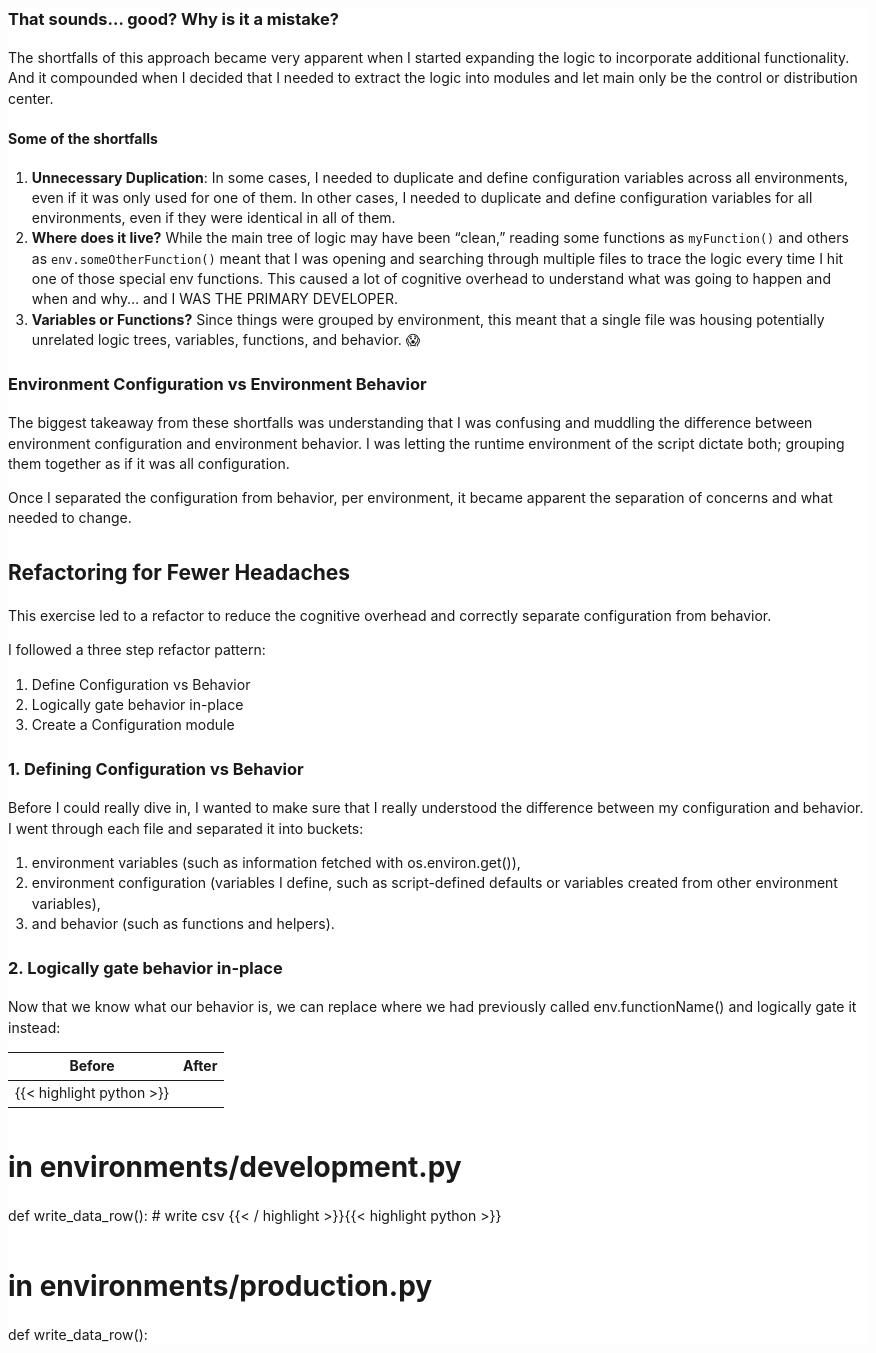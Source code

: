 ### That sounds… good? Why is it a mistake?
The shortfalls of this approach became very apparent when I started expanding the logic to incorporate additional functionality. And it compounded when I decided that I needed to extract the logic into modules and let main only be the control or distribution center.

#### Some of the shortfalls
1. **Unnecessary Duplication**: In some cases, I needed to duplicate and define configuration variables across all environments, even if it was only used for one of them. In other cases, I needed to duplicate and define configuration variables for all environments, even if they were identical in all of them.
2. **Where does it live?** While the main tree of logic may have been “clean,” reading some functions as `myFunction()` and others as `env.someOtherFunction()` meant that I was opening and searching through multiple files to trace the logic every time I hit one of those special env functions. This caused a lot of cognitive overhead to understand what was going to happen and when and why… and I WAS THE PRIMARY DEVELOPER.
3. **Variables or Functions?** Since things were grouped by environment, this meant that a single file was housing potentially unrelated logic trees, variables, functions, and behavior. 😱

### Environment Configuration vs Environment Behavior
The biggest takeaway from these shortfalls was understanding that I was confusing and muddling the difference between environment configuration and environment behavior. I was letting the runtime environment of the script dictate both; grouping them together as if it was all configuration.

Once I separated the configuration from behavior, per environment, it became apparent the separation of concerns and what needed to change.

## Refactoring for Fewer Headaches

This exercise led to a refactor to reduce the cognitive overhead and correctly separate configuration from behavior.

I followed a three step refactor pattern:

1. Define Configuration vs Behavior
2. Logically gate behavior in-place
3. Create a Configuration module

### 1. Defining Configuration vs Behavior
Before I could really dive in, I wanted to make sure that I really understood the difference between my configuration and behavior. I went through each file and separated it into buckets:

1. environment variables (such as information fetched with os.environ.get()),
2. environment configuration (variables I define, such as script-defined defaults or variables created from other environment variables),
3. and behavior (such as functions and helpers).

### 2. Logically gate behavior in-place
Now that we know what our behavior is, we can replace where we had previously called env.functionName() and logically gate it instead:

| Before | After |
| --- | --- |
| {{< highlight python >}}
# in environments/development.py
def write_data_row():
    # write csv
{{< / highlight >}}{{< highlight python >}}
# in environments/production.py
def write_data_row():